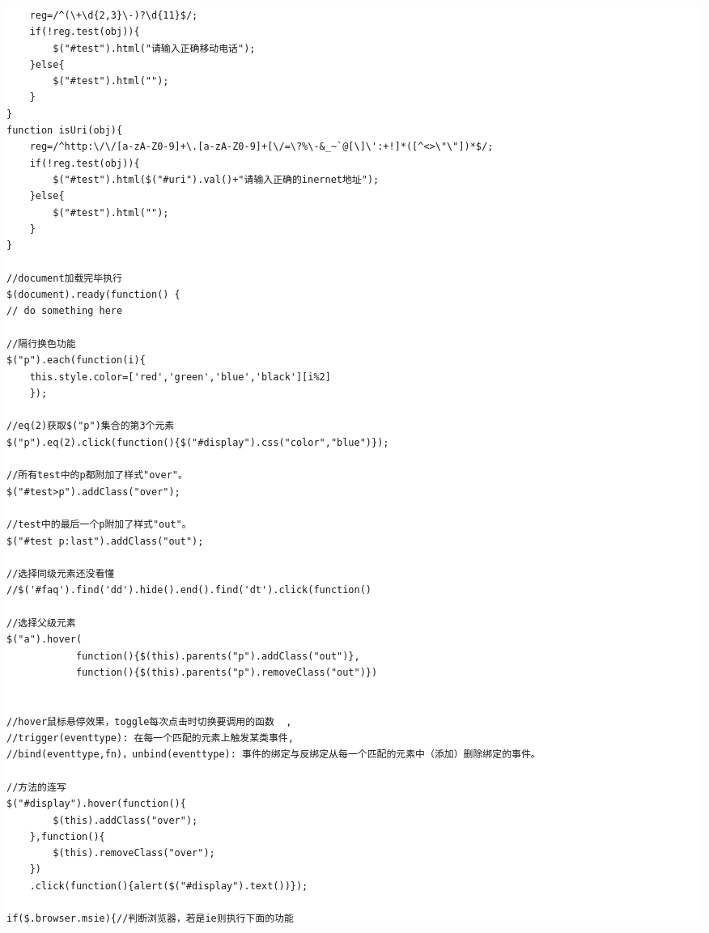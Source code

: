         reg=/^(\+\d{2,3}\-)?\d{11}$/;   
        if(!reg.test(obj)){   
            $("#test").html("请输入正确移动电话");   
        }else{   
            $("#test").html("");   
        }   
    }   
    function isUri(obj){   
        reg=/^http:\/\/[a-zA-Z0-9]+\.[a-zA-Z0-9]+[\/=\?%\-&_~`@[\]\':+!]*([^<>\"\"])*$/;   
        if(!reg.test(obj)){   
            $("#test").html($("#uri").val()+"请输入正确的inernet地址");   
        }else{   
            $("#test").html("");   
        }   
    }   

    //document加载完毕执行   
    $(document).ready(function() {   
    // do something here   

    //隔行换色功能   
    $("p").each(function(i){   
        this.style.color=['red','green','blue','black'][i%2]   
        });   

    //eq(2)获取$("p")集合的第3个元素    
    $("p").eq(2).click(function(){$("#display").css("color","blue")});   

    //所有test中的p都附加了样式"over"。   
    $("#test>p").addClass("over");   

    //test中的最后一个p附加了样式"out"。   
    $("#test p:last").addClass("out");   

    //选择同级元素还没看懂   
    //$('#faq').find('dd').hide().end().find('dt').click(function()    

    //选择父级元素   
    $("a").hover(   
                function(){$(this).parents("p").addClass("out")},   
                function(){$(this).parents("p").removeClass("out")})   


    //hover鼠标悬停效果，toggle每次点击时切换要调用的函数  ,   
    //trigger(eventtype): 在每一个匹配的元素上触发某类事件,   
    //bind(eventtype,fn)，unbind(eventtype): 事件的绑定与反绑定从每一个匹配的元素中（添加）删除绑定的事件。   

    //方法的连写   
    $("#display").hover(function(){   
            $(this).addClass("over");   
        },function(){   
            $(this).removeClass("over");    
        })   
        .click(function(){alert($("#display").text())});   

    if($.browser.msie){//判断浏览器，若是ie则执行下面的功能   
